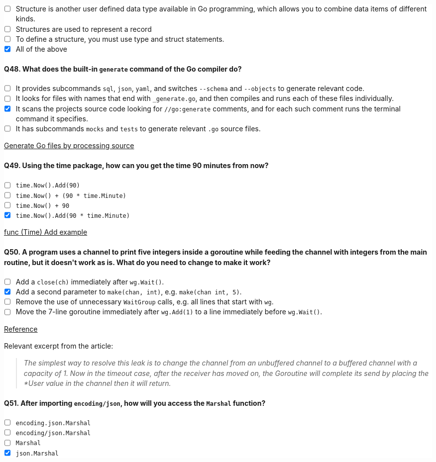 - [ ] Structure is another user defined data type available in Go programming, which allows you to combine data items of different kinds.
- [ ] Structures are used to represent a record
- [ ] To define a structure, you must use type and struct statements.
- [x] All of the above

#### Q48. What does the built-in `generate` command of the Go compiler do?

- [ ] It provides subcommands `sql`, `json`, `yaml`, and switches `--schema` and `--objects` to generate relevant code.
- [ ] It looks for files with names that end with `_generate.go`, and then compiles and runs each of these files individually.
- [x] It scans the projects source code looking for `//go:generate` comments, and for each such comment runs the terminal command it specifies.
- [ ] It has subcommands `mocks` and `tests` to generate relevant `.go` source files.

[Generate Go files by processing source](https://pkg.go.dev/cmd/go#hdr-Generate_Go_files_by_processing_source)

#### Q49. Using the time package, how can you get the time 90 minutes from now?

- [ ] `time.Now().Add(90)`
- [ ] `time.Now() + (90 * time.Minute)`
- [ ] `time.Now() + 90`
- [x] `time.Now().Add(90 * time.Minute)`

[func (Time) Add example](https://pkg.go.dev/time#example-Time.Add)

#### Q50. A program uses a channel to print five integers inside a goroutine while feeding the channel with integers from the main routine, but it doesn't work as is. What do you need to change to make it work?

- [ ] Add a `close(ch)` immediately after `wg.Wait()`.
- [x] Add a second parameter to `make(chan, int)`, e.g. `make(chan int, 5)`.
- [ ] Remove the use of unnecessary `WaitGroup` calls, e.g. all lines that start with `wg`.
- [ ] Move the 7-line goroutine immediately after `wg.Add(1)` to a line immediately before `wg.Wait()`.

[Reference](https://www.ardanlabs.com/blog/2018/11/goroutine-leaks-the-forgotten-sender.html)

Relevant excerpt from the article:

> _The simplest way to resolve this leak is to change the channel from an unbuffered channel to a buffered channel with a capacity of 1. Now in the timeout case, after the receiver has moved on, the Goroutine will complete its send by placing the \*User value in the channel then it will return._

#### Q51. After importing `encoding/json`, how will you access the `Marshal` function?

- [ ] `encoding.json.Marshal`
- [ ] `encoding/json.Marshal`
- [ ] `Marshal`
- [x] `json.Marshal`
